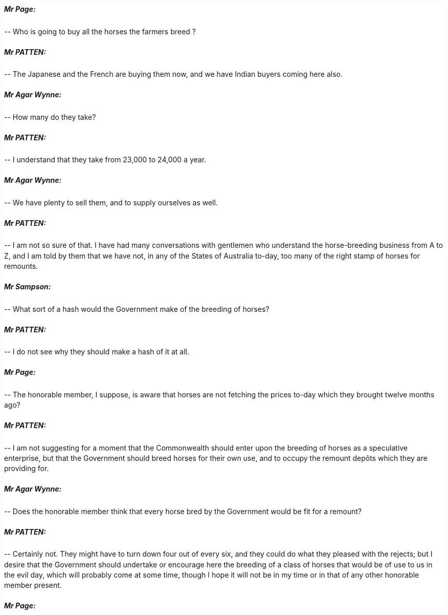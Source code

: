 ##### Mr Page:

-- Who is going to buy all the horses the farmers breed ? 

##### Mr PATTEN:

-- The Japanese and the French are buying them now, and we have Indian buyers coming here also. 

##### Mr Agar Wynne:

-- How many do they take? 

##### Mr PATTEN:

-- I understand that they take from 23,000 to 24,000 a year. 

##### Mr Agar Wynne:

-- We have plenty to sell them, and to supply ourselves as well. 

##### Mr PATTEN:

-- I am not so sure of that. I have had many conversations with gentlemen who understand the horse-breeding business from A to Z, and I am told by them that we have not, in any of the States of Australia to-day, too many of the right stamp of horses for remounts. 

##### Mr Sampson:

-- What sort of a hash would the Government make of the breeding of horses? 

##### Mr PATTEN:

-- I do not see why they should make a hash of it at all. 

##### Mr Page:

-- The honorable member, I suppose, is aware that horses are not fetching the prices to-day which they brought twelve months ago? 

##### Mr PATTEN:

-- I am not suggesting for a moment that the Commonwealth should enter upon the breeding of horses as a speculative enterprise, but that the Government should breed horses for their own use, and to occupy the remount depôts which they are providing for. 

##### Mr Agar Wynne:

-- Does the honorable member think that every horse bred by the Government would be fit for a remount? 

##### Mr PATTEN:

-- Certainly not. They might have to turn down four out of every six, and they could do what they pleased with the rejects; but I desire that the Government should undertake or encourage here the breeding of a class of horses that would be of use to us in the evil day, which will probably come at some time, though I hope it will not be in my time or in that of any other honorable member present. 

##### Mr Page:
